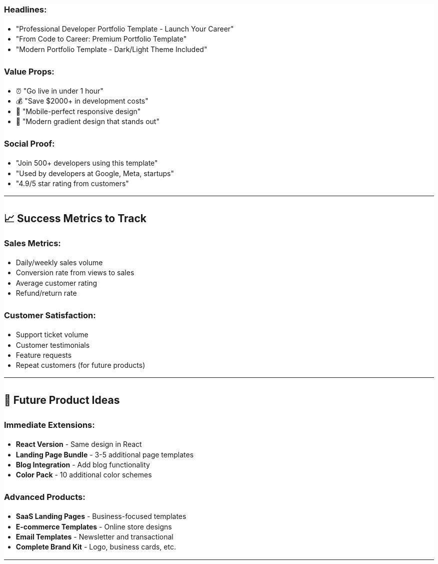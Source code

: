 ### **Headlines:**
- "Professional Developer Portfolio Template - Launch Your Career"
- "From Code to Career: Premium Portfolio Template"
- "Modern Portfolio Template - Dark/Light Theme Included"

### **Value Props:**
- ⏰ "Go live in under 1 hour"
- 💰 "Save $2000+ in development costs"
- 📱 "Mobile-perfect responsive design"
- 🎨 "Modern gradient design that stands out"

### **Social Proof:**
- "Join 500+ developers using this template"
- "Used by developers at Google, Meta, startups"
- "4.9/5 star rating from customers"

---

## 📈 **Success Metrics to Track**

### **Sales Metrics:**
- Daily/weekly sales volume
- Conversion rate from views to sales
- Average customer rating
- Refund/return rate

### **Customer Satisfaction:**
- Support ticket volume
- Customer testimonials
- Feature requests
- Repeat customers (for future products)

---

## 🔮 **Future Product Ideas**

### **Immediate Extensions:**
- **React Version** - Same design in React
- **Landing Page Bundle** - 3-5 additional page templates
- **Blog Integration** - Add blog functionality
- **Color Pack** - 10 additional color schemes

### **Advanced Products:**
- **SaaS Landing Pages** - Business-focused templates
- **E-commerce Templates** - Online store designs
- **Email Templates** - Newsletter and transactional
- **Complete Brand Kit** - Logo, business cards, etc.

---